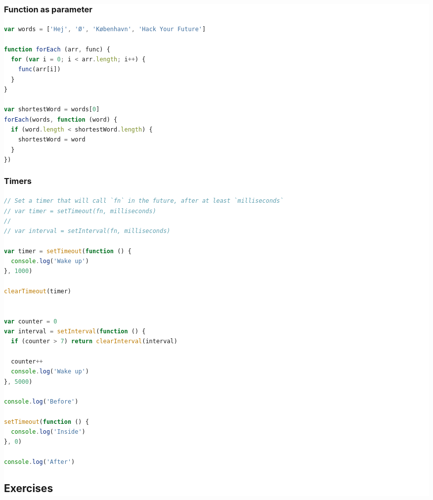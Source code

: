 ### Function as parameter
```js
var words = ['Hej', 'Ø', 'København', 'Hack Your Future']

function forEach (arr, func) {
  for (var i = 0; i < arr.length; i++) {
    func(arr[i])
  }
}

var shortestWord = words[0]
forEach(words, function (word) {
  if (word.length < shortestWord.length) {
    shortestWord = word
  }
})

```

### Timers

```js
// Set a timer that will call `fn` in the future, after at least `milliseconds`
// var timer = setTimeout(fn, milliseconds)
//
// var interval = setInterval(fn, milliseconds)

var timer = setTimeout(function () {
  console.log('Wake up')
}, 1000)

clearTimeout(timer)


var counter = 0
var interval = setInterval(function () {
  if (counter > 7) return clearInterval(interval)

  counter++
  console.log('Wake up')
}, 5000)

console.log('Before')

setTimeout(function () {
  console.log('Inside')
}, 0)

console.log('After')
```

## Exercises
